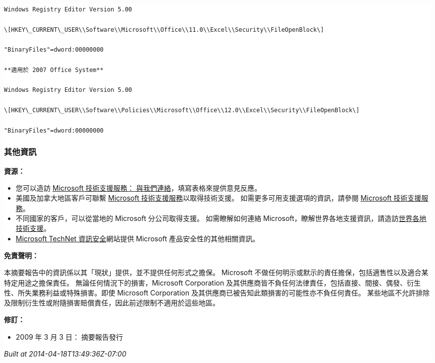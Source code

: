     Windows Registry Editor Version 5.00

    \[HKEY\_CURRENT\_USER\\Software\\Microsoft\\Office\\11.0\\Excel\\Security\\FileOpenBlock\]

    "BinaryFiles"=dword:00000000

    **適用於 2007 Office System**

    Windows Registry Editor Version 5.00

    \[HKEY\_CURRENT\_USER\\Software\\Policies\\Microsoft\\Office\\12.0\\Excel\\Security\\FileOpenBlock\]

    "BinaryFiles"=dword:00000000

### 其他資訊

**資源：** 

-   您可以造訪 [Microsoft 技術支援服務： 與我們連絡](https://support.microsoft.com/common/survey.aspx?scid=sw;en;1257&amp;showpage=1&amp;ws=technet&amp;sd=tech)，填寫表格來提供意見反應。
-   美國及加拿大地區客戶可聯繫 [Microsoft 技術支援服務](https://go.microsoft.com/fwlink/?linkid=21131)以取得技術支援。 如需更多可用支援選項的資訊，請參閱 [Microsoft 技術支援服務](https://support.microsoft.com/)。
-   不同國家的客戶，可以從當地的 Microsoft 分公司取得支援。 如需瞭解如何連絡 Microsoft，瞭解世界各地支援資訊，請造訪[世界各地技術支援](https://go.microsoft.com/fwlink/?linkid=21155)。
-   [Microsoft TechNet 資訊安全](https://www.microsoft.com/taiwan/technet/security/default.mspx)網站提供 Microsoft 產品安全性的其他相關資訊。

**免責聲明：** 

本摘要報告中的資訊係以其「現狀」提供，並不提供任何形式之擔保。 Microsoft 不做任何明示或默示的責任擔保，包括適售性以及適合某特定用途之擔保責任。 無論任何情況下的損害，Microsoft Corporation 及其供應商皆不負任何法律責任，包括直接、間接、偶發、衍生性、所失業務利益或特殊損害。即使 Microsoft Corporation 及其供應商已被告知此類損害的可能性亦不負任何責任。 某些地區不允許排除及限制衍生性或附隨損害賠償責任，因此前述限制不適用於這些地區。

**修訂：** 

-   2009 年 3 月 3 日： 摘要報告發行

*Built at 2014-04-18T13:49:36Z-07:00*
